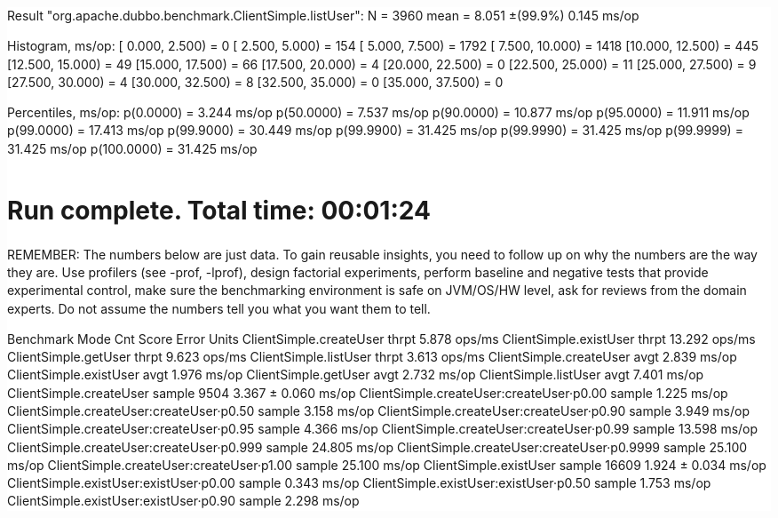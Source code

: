 

Result "org.apache.dubbo.benchmark.ClientSimple.listUser":
  N = 3960
  mean =      8.051 ±(99.9%) 0.145 ms/op

  Histogram, ms/op:
    [ 0.000,  2.500) = 0 
    [ 2.500,  5.000) = 154 
    [ 5.000,  7.500) = 1792 
    [ 7.500, 10.000) = 1418 
    [10.000, 12.500) = 445 
    [12.500, 15.000) = 49 
    [15.000, 17.500) = 66 
    [17.500, 20.000) = 4 
    [20.000, 22.500) = 0 
    [22.500, 25.000) = 11 
    [25.000, 27.500) = 9 
    [27.500, 30.000) = 4 
    [30.000, 32.500) = 8 
    [32.500, 35.000) = 0 
    [35.000, 37.500) = 0 

  Percentiles, ms/op:
      p(0.0000) =      3.244 ms/op
     p(50.0000) =      7.537 ms/op
     p(90.0000) =     10.877 ms/op
     p(95.0000) =     11.911 ms/op
     p(99.0000) =     17.413 ms/op
     p(99.9000) =     30.449 ms/op
     p(99.9900) =     31.425 ms/op
     p(99.9990) =     31.425 ms/op
     p(99.9999) =     31.425 ms/op
    p(100.0000) =     31.425 ms/op


# Run complete. Total time: 00:01:24

REMEMBER: The numbers below are just data. To gain reusable insights, you need to follow up on
why the numbers are the way they are. Use profilers (see -prof, -lprof), design factorial
experiments, perform baseline and negative tests that provide experimental control, make sure
the benchmarking environment is safe on JVM/OS/HW level, ask for reviews from the domain experts.
Do not assume the numbers tell you what you want them to tell.

Benchmark                                     Mode    Cnt   Score   Error   Units
ClientSimple.createUser                      thrpt          5.878          ops/ms
ClientSimple.existUser                       thrpt         13.292          ops/ms
ClientSimple.getUser                         thrpt          9.623          ops/ms
ClientSimple.listUser                        thrpt          3.613          ops/ms
ClientSimple.createUser                       avgt          2.839           ms/op
ClientSimple.existUser                        avgt          1.976           ms/op
ClientSimple.getUser                          avgt          2.732           ms/op
ClientSimple.listUser                         avgt          7.401           ms/op
ClientSimple.createUser                     sample   9504   3.367 ± 0.060   ms/op
ClientSimple.createUser:createUser·p0.00    sample          1.225           ms/op
ClientSimple.createUser:createUser·p0.50    sample          3.158           ms/op
ClientSimple.createUser:createUser·p0.90    sample          3.949           ms/op
ClientSimple.createUser:createUser·p0.95    sample          4.366           ms/op
ClientSimple.createUser:createUser·p0.99    sample         13.598           ms/op
ClientSimple.createUser:createUser·p0.999   sample         24.805           ms/op
ClientSimple.createUser:createUser·p0.9999  sample         25.100           ms/op
ClientSimple.createUser:createUser·p1.00    sample         25.100           ms/op
ClientSimple.existUser                      sample  16609   1.924 ± 0.034   ms/op
ClientSimple.existUser:existUser·p0.00      sample          0.343           ms/op
ClientSimple.existUser:existUser·p0.50      sample          1.753           ms/op
ClientSimple.existUser:existUser·p0.90      sample          2.298           ms/op